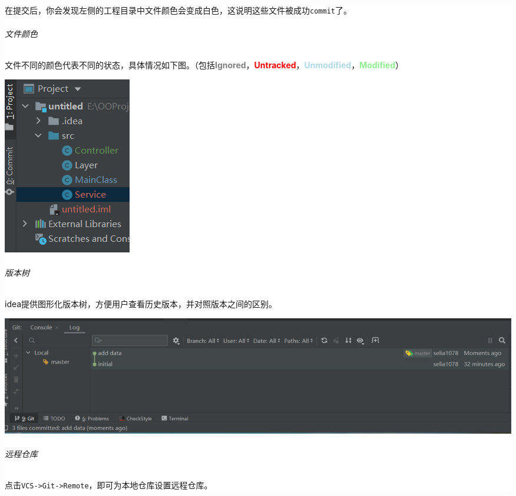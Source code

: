 在提交后，你会发现左侧的工程目录中文件颜色会变成白色，这说明这些文件被成功`commit`了。

###### 文件颜色

文件不同的颜色代表不同的状态，具体情况如下图。（包括<b style = "color: gray">Ignored</b>，<b style = "color: red">Untracked</b>，<b style = "color: lightblue">Unmodified</b>，<b style = "color: lightgreen">Modified</b>）

![idea_git_1](image/idea_git_14.jpg)

###### 版本树

idea提供图形化版本树，方便用户查看历史版本，并对照版本之间的区别。

![idea_git_1](image/idea_git_13.PNG)

###### 远程仓库

点击`VCS->Git->Remote`，即可为本地仓库设置远程仓库。
